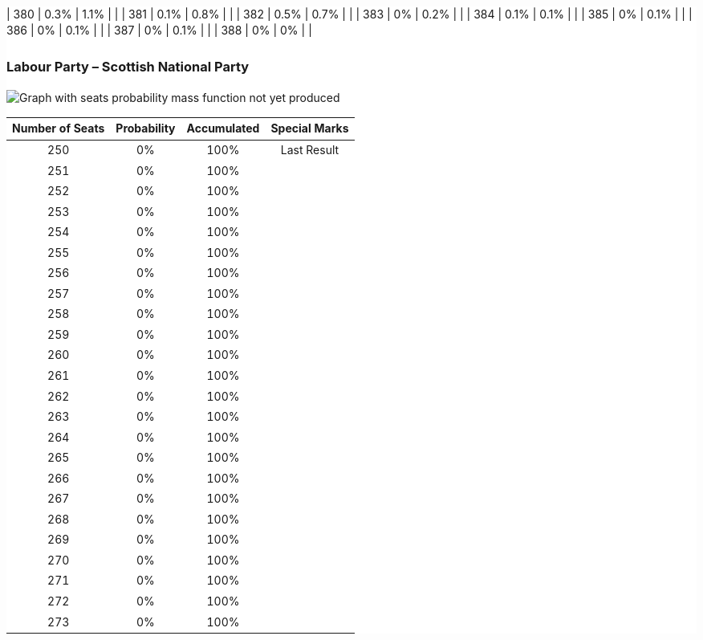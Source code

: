 | 380 | 0.3% | 1.1% |  |
| 381 | 0.1% | 0.8% |  |
| 382 | 0.5% | 0.7% |  |
| 383 | 0% | 0.2% |  |
| 384 | 0.1% | 0.1% |  |
| 385 | 0% | 0.1% |  |
| 386 | 0% | 0.1% |  |
| 387 | 0% | 0.1% |  |
| 388 | 0% | 0% |  |

### Labour Party – Scottish National Party

![Graph with seats probability mass function not yet produced](2022-04-11-Kantar-coalitions-seats-pmf-lab–snp.png "Seats Probability Mass Function")

| Number of Seats | Probability | Accumulated | Special Marks |
|:---------------:|:-----------:|:-----------:|:-------------:|
| 250 | 0% | 100% | Last Result |
| 251 | 0% | 100% |  |
| 252 | 0% | 100% |  |
| 253 | 0% | 100% |  |
| 254 | 0% | 100% |  |
| 255 | 0% | 100% |  |
| 256 | 0% | 100% |  |
| 257 | 0% | 100% |  |
| 258 | 0% | 100% |  |
| 259 | 0% | 100% |  |
| 260 | 0% | 100% |  |
| 261 | 0% | 100% |  |
| 262 | 0% | 100% |  |
| 263 | 0% | 100% |  |
| 264 | 0% | 100% |  |
| 265 | 0% | 100% |  |
| 266 | 0% | 100% |  |
| 267 | 0% | 100% |  |
| 268 | 0% | 100% |  |
| 269 | 0% | 100% |  |
| 270 | 0% | 100% |  |
| 271 | 0% | 100% |  |
| 272 | 0% | 100% |  |
| 273 | 0% | 100% |  |